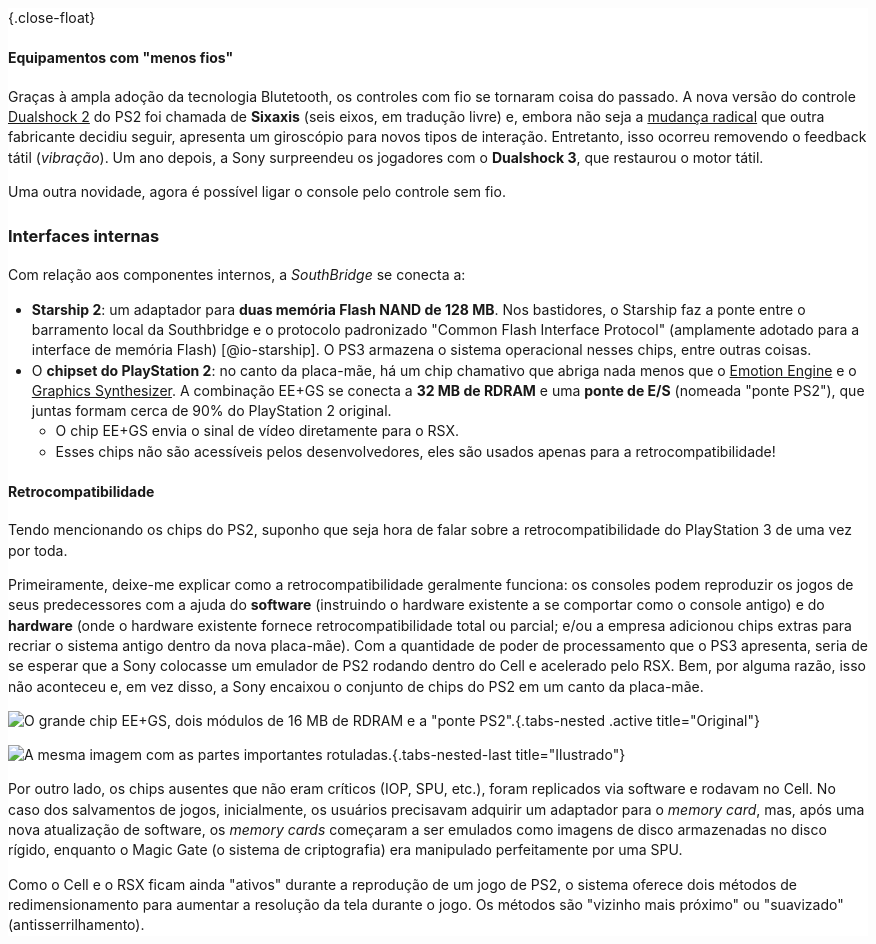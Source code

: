 {.close-float}

#### Equipamentos com "menos fios"

Graças à ampla adoção da tecnologia Blutetooth, os controles com fio se tornaram coisa do passado. A nova versão do controle [Dualshock 2](playstation-2#interactive-accessories) do PS2 foi chamada de **Sixaxis** (seis eixos, em tradução livre) e, embora não seja a [mudança radical](wii#next-gen-controllers) que outra fabricante decidiu seguir, apresenta um giroscópio para novos tipos de interação. Entretanto, isso ocorreu removendo o feedback tátil (_vibração_). Um ano depois, a Sony surpreendeu os jogadores com o **Dualshock 3**, que restaurou o motor tátil.

Uma outra novidade, agora é possível ligar o console pelo controle sem fio.

### Interfaces internas

Com relação aos componentes internos, a *SouthBridge* se conecta a:

- **Starship 2**: um adaptador para **duas memória Flash NAND de 128 MB**. Nos bastidores, o Starship faz a ponte entre o barramento local da Southbridge e o protocolo padronizado "Common Flash Interface Protocol" (amplamente adotado para a interface de memória Flash) [@io-starship]. O PS3 armazena o sistema operacional nesses chips, entre outras coisas.
- O **chipset do PlayStation 2**: no canto da placa-mãe, há um chip chamativo que abriga nada menos que o [Emotion Engine](playstation-2#cpu) e o [Graphics Synthesizer](playstation-2#graphics). A combinação EE+GS se conecta a **32 MB de RDRAM** e uma **ponte de E/S** (nomeada "ponte PS2"), que juntas formam cerca de 90% do PlayStation 2 original.
  - O chip EE+GS envia o sinal de vídeo diretamente para o RSX.
  - Esses chips não são acessíveis pelos desenvolvedores, eles são usados apenas para a retrocompatibilidade!

#### Retrocompatibilidade

Tendo mencionando os chips do PS2, suponho que seja hora de falar sobre a retrocompatibilidade do PlayStation 3 de uma vez por toda.

Primeiramente, deixe-me explicar como a retrocompatibilidade geralmente funciona: os consoles podem reproduzir os jogos de seus predecessores com a ajuda do **software** (instruindo o hardware existente a se comportar como o console antigo) e do **hardware** (onde o hardware existente fornece retrocompatibilidade total ou parcial; e/ou a empresa adicionou chips extras para recriar o sistema antigo dentro da nova placa-mãe). Com a quantidade de poder de processamento que o PS3 apresenta, seria de se esperar que a Sony colocasse um emulador de PS2 rodando dentro do Cell e acelerado pelo RSX. Bem, por alguma razão, isso não aconteceu e, em vez disso, a Sony encaixou o conjunto de chips do PS2 em um canto da placa-mãe.

![O grande chip EE+GS, dois módulos de 16 MB de [RDRAM](playstation-2#a-recognisable-memory-choice) e a "ponte PS2".](eegs.jpg){.tabs-nested .active title="Original"}

![A mesma imagem com as partes importantes rotuladas.](eegs_marked.jpg){.tabs-nested-last title="Ilustrado"}

Por outro lado, os chips ausentes que não eram críticos (IOP, SPU, etc.), foram replicados via software e rodavam no Cell. No caso dos salvamentos de jogos, inicialmente, os usuários precisavam adquirir um adaptador para o *memory card*, mas, após uma nova atualização de software, os *memory cards* começaram a ser emulados como imagens de disco armazenadas no disco rígido, enquanto o Magic Gate (o sistema de criptografia) era manipulado perfeitamente por uma SPU.

Como o Cell e o RSX ficam ainda "ativos" durante a reprodução de um jogo de PS2, o sistema oferece dois métodos de redimensionamento para aumentar a resolução da tela durante o jogo. Os métodos são "vizinho mais próximo" ou "suavizado" (antisserrilhamento).
